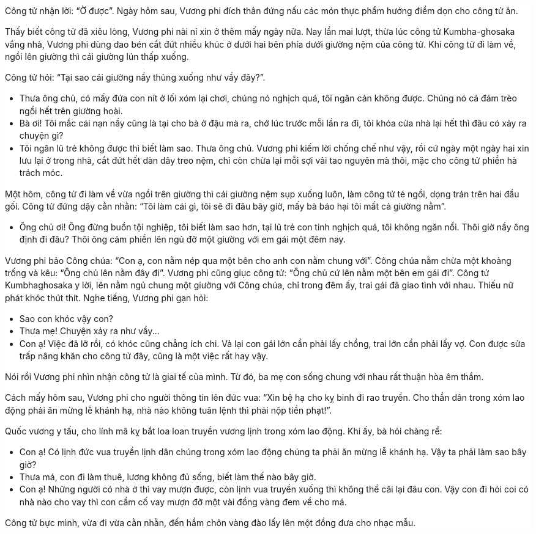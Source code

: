 Công tử nhận lời: “Ờ được”.
Ngày hôm sau, Vương phi đích thân đứng nấu các món thực phẩm hướng điềm dọn cho công tử ăn.

Thấy biết công tử đã xiêu lòng, Vương phi nài nỉ xin ở thêm mấy ngày nữa.
Nay lần mai lượt, thừa lúc công tử Kumbha-ghosaka vắng nhà, Vương phi dùng dao bén cắt đứt nhiều khúc ở dưới hai bên phía dưới giường nệm của công tử. Khi công tử đi làm về, ngồi lên giường thì cái giường lún thấp xuống.

Công tử hỏi: “Tại sao cái giường nầy thủng xuống như vầy đây?”.

- Thưa ông chủ, có mấy đứa con nít ở lối xóm lại chơi, chúng nó nghịch quá, tôi ngăn cản không được. Chúng nó cả đám trèo ngồi hết trên giường hoài.
- Bà ơi! Tôi mắc cái nạn nầy cũng là tại cho bà ở đậu mà ra, chớ lúc trước mỗi lần ra đi, tôi khóa cửa nhà lại hết thì đâu có xảy ra chuyện gì?
- Tôi ngăn lũ trẻ không được thì biết làm sao. Thưa ông chủ.
  Vương phi kiếm lời chống chế như vậy, rồi cứ ngày một ngày hai xin lưu lại ở trong nhà, cắt đứt hết dàn dây treo nệm, chỉ còn chừa lại mỗi sợi vải tao nguyên mà thôi, mặc cho công tử phiền hà trách móc.

Một hôm, công tử đi làm về vừa ngồi trên giường thì cái giường nệm sụp xuống luôn, làm công tử té ngồi, dọng trán trên hai đầu gối. Công tử đứng dậy cằn nhằn: “Tôi làm cái gì, tôi sẽ đi đâu bây giờ, mấy bà báo hại tôi mất cả giường nằm”.

- Ông chủ ơi! Ông đừng buồn tội nghiệp, tôi biết làm sao hơn, tại lũ trẻ con tinh nghịch quá, tôi không ngăn nổi. Thôi giờ nầy ông định đi đâu? Thôi ông cảm phiền lên ngủ đỡ một giường với em gái một đêm nay.

Vương phi bảo Công chúa: “Con ạ, con nằm nép qua một bên cho anh con nằm chung với”.
Công chúa nằm chừa một khoảng trống và kêu: “Ông chủ lên nằm đây đi”.
Vương phi cũng giục công tử: “Ông chủ cứ lên nằm một bên em gái đi”.
Công tử Kumbhaghosaka y lời, lên nằm ngủ chung một giường với Công chúa, chỉ trong đêm ấy, trai gái đã giao tình với nhau. Thiếu nữ phát khóc thút thít. Nghe tiếng, Vương phi gạn hỏi:

- Sao con khóc vậy con?
- Thưa mẹ! Chuyện xảy ra như vầy...
- Con ạ! Việc đã lỡ rồi, có khóc cũng chẳng ích chi. Vả lại con gái lớn cần phải lấy chồng, trai lớn cần phải lấy vợ. Con được sửa trấp nâng khăn cho công tử đây, cũng là một việc rất hay vậy.

Nói rồi Vương phi nhìn nhận công tử là giai tế của mình. Từ đó, ba mẹ con sống chung với nhau rất thuận hòa êm thắm.

Cách mấy hôm sau, Vương phi cho người thông tin lên đức vua: “Xin bệ hạ cho kỵ binh đi rao truyền. Cho thần dân trong xóm lao động phải ăn mừng lễ khánh hạ, nhà nào không tuân lệnh thì phải nộp tiền phạt!”.

Quốc vương y tấu, cho lính mã kỵ bắt loa loan truyền vương lịnh trong xóm lao động.
Khi ấy, bà hỏi chàng rể:

- Con ạ! Có lịnh đức vua truyền lịnh dân chúng trong xóm lao động chúng ta phải ăn mừng lễ khánh hạ. Vậy ta phải làm sao bây giờ?
- Thưa má, con đi làm thuê, lương không đủ sống, biết làm thế nào bây giờ.
- Con ạ! Những người có nhà ở thì vay mượn được, còn lịnh vua truyền xuống thì không thể cãi lại đâu con. Vậy con đi hỏi coi có nhà nào cho vay thì con cầm cố vay mượn đỡ một vài đồng vàng đem về cho má.

Công tử bực mình, vừa đi vừa cằn nhằn, đến hầm chôn vàng đào lấy lên một đồng đưa cho nhạc mẫu.
